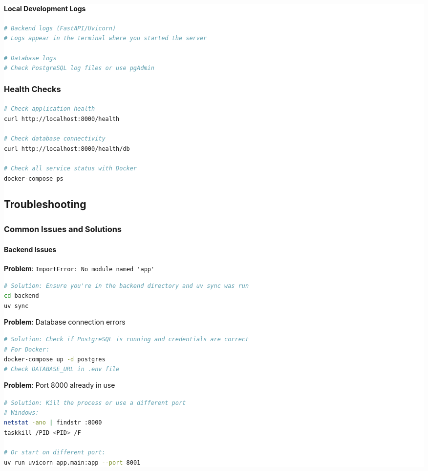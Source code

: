 #### Local Development Logs
```bash
# Backend logs (FastAPI/Uvicorn)
# Logs appear in the terminal where you started the server

# Database logs
# Check PostgreSQL log files or use pgAdmin
```

### Health Checks
```bash
# Check application health
curl http://localhost:8000/health

# Check database connectivity
curl http://localhost:8000/health/db

# Check all service status with Docker
docker-compose ps
```

## Troubleshooting

### Common Issues and Solutions

#### Backend Issues

**Problem**: `ImportError: No module named 'app'`
```bash
# Solution: Ensure you're in the backend directory and uv sync was run
cd backend
uv sync
```

**Problem**: Database connection errors
```bash
# Solution: Check if PostgreSQL is running and credentials are correct
# For Docker:
docker-compose up -d postgres
# Check DATABASE_URL in .env file
```

**Problem**: Port 8000 already in use
```bash
# Solution: Kill the process or use a different port
# Windows:
netstat -ano | findstr :8000
taskkill /PID <PID> /F

# Or start on different port:
uv run uvicorn app.main:app --port 8001
```
